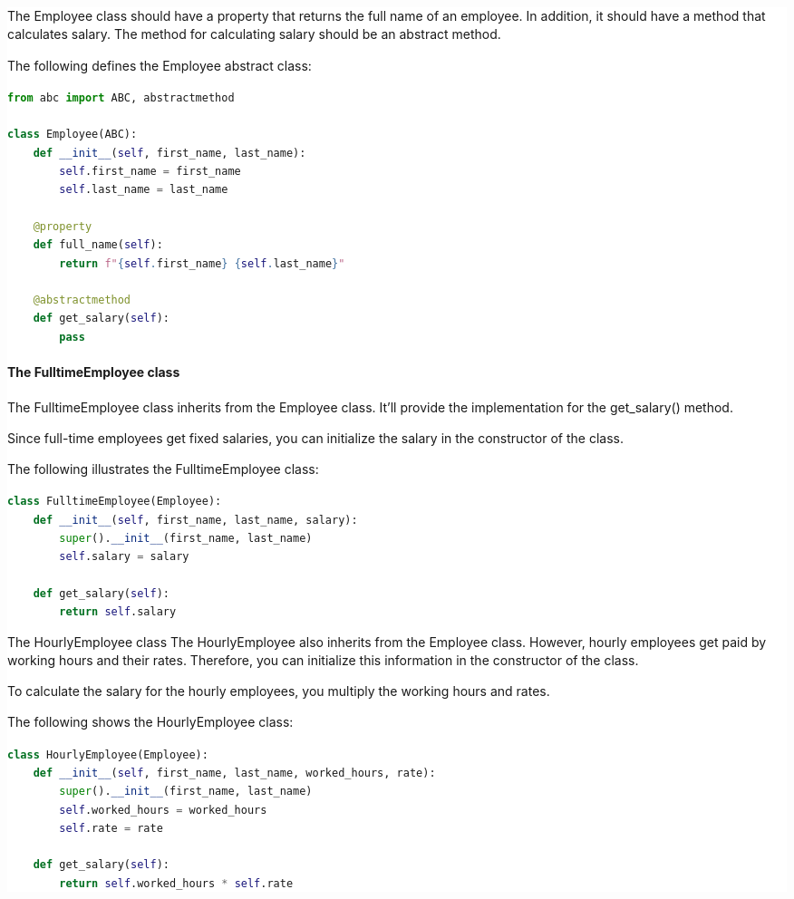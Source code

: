 The Employee class should have a property that returns the full name of an employee. In addition, it should have a method that calculates salary. The method for calculating salary should be an abstract method.

The following defines the Employee abstract class:

```python 
from abc import ABC, abstractmethod

class Employee(ABC):
    def __init__(self, first_name, last_name):
        self.first_name = first_name
        self.last_name = last_name

    @property
    def full_name(self):
        return f"{self.first_name} {self.last_name}"

    @abstractmethod
    def get_salary(self):
        pass

```
#### The FulltimeEmployee class
The FulltimeEmployee class inherits from the Employee class. It’ll provide the implementation for the get_salary() method.

Since full-time employees get fixed salaries, you can initialize the salary in the constructor of the class.

The following illustrates the FulltimeEmployee class:

```python 
class FulltimeEmployee(Employee):
    def __init__(self, first_name, last_name, salary):
        super().__init__(first_name, last_name)
        self.salary = salary

    def get_salary(self):
        return self.salary

```

The HourlyEmployee class
The HourlyEmployee also inherits from the Employee class. However, hourly employees get paid by working hours and their rates. Therefore, you can initialize this information in the constructor of the class.

To calculate the salary for the hourly employees, you multiply the working hours and rates.

The following shows the HourlyEmployee class:

```python 
class HourlyEmployee(Employee):
    def __init__(self, first_name, last_name, worked_hours, rate):
        super().__init__(first_name, last_name)
        self.worked_hours = worked_hours
        self.rate = rate

    def get_salary(self):
        return self.worked_hours * self.rate
```
